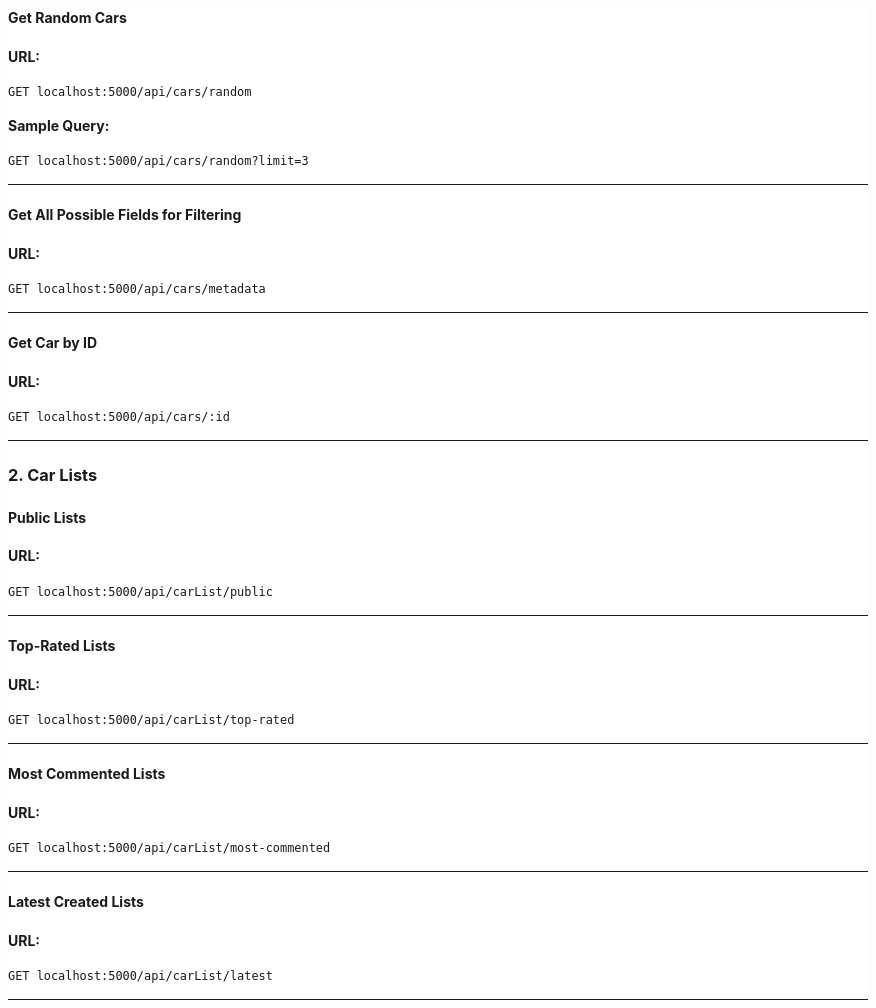 #### Get Random Cars
**URL:**
```
GET localhost:5000/api/cars/random
```
**Sample Query:**
```
GET localhost:5000/api/cars/random?limit=3
```
---

#### Get All Possible Fields for Filtering
**URL:**
```
GET localhost:5000/api/cars/metadata
```
---

#### Get Car by ID
**URL:**
```
GET localhost:5000/api/cars/:id
```
---

### **2. Car Lists**

#### Public Lists
**URL:**
```
GET localhost:5000/api/carList/public
```
---

#### Top-Rated Lists
**URL:**
```
GET localhost:5000/api/carList/top-rated
```
---

#### Most Commented Lists
**URL:**
```
GET localhost:5000/api/carList/most-commented
```
---

#### Latest Created Lists
**URL:**
```
GET localhost:5000/api/carList/latest
```
---
